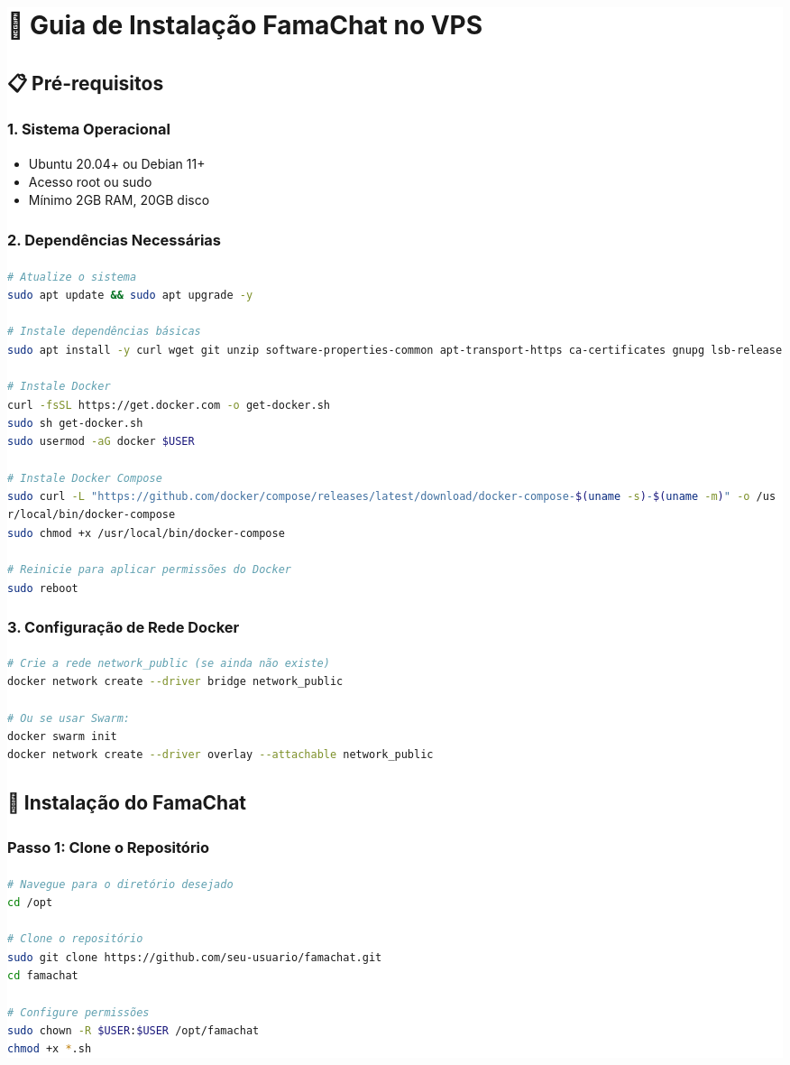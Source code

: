 # 🚀 Guia de Instalação FamaChat no VPS

## 📋 Pré-requisitos

### 1. Sistema Operacional
- Ubuntu 20.04+ ou Debian 11+
- Acesso root ou sudo
- Mínimo 2GB RAM, 20GB disco

### 2. Dependências Necessárias
```bash
# Atualize o sistema
sudo apt update && sudo apt upgrade -y

# Instale dependências básicas
sudo apt install -y curl wget git unzip software-properties-common apt-transport-https ca-certificates gnupg lsb-release

# Instale Docker
curl -fsSL https://get.docker.com -o get-docker.sh
sudo sh get-docker.sh
sudo usermod -aG docker $USER

# Instale Docker Compose
sudo curl -L "https://github.com/docker/compose/releases/latest/download/docker-compose-$(uname -s)-$(uname -m)" -o /usr/local/bin/docker-compose
sudo chmod +x /usr/local/bin/docker-compose

# Reinicie para aplicar permissões do Docker
sudo reboot
```

### 3. Configuração de Rede Docker
```bash
# Crie a rede network_public (se ainda não existe)
docker network create --driver bridge network_public

# Ou se usar Swarm:
docker swarm init
docker network create --driver overlay --attachable network_public
```

## 🔧 Instalação do FamaChat

### Passo 1: Clone o Repositório
```bash
# Navegue para o diretório desejado
cd /opt

# Clone o repositório
sudo git clone https://github.com/seu-usuario/famachat.git
cd famachat

# Configure permissões
sudo chown -R $USER:$USER /opt/famachat
chmod +x *.sh
```
